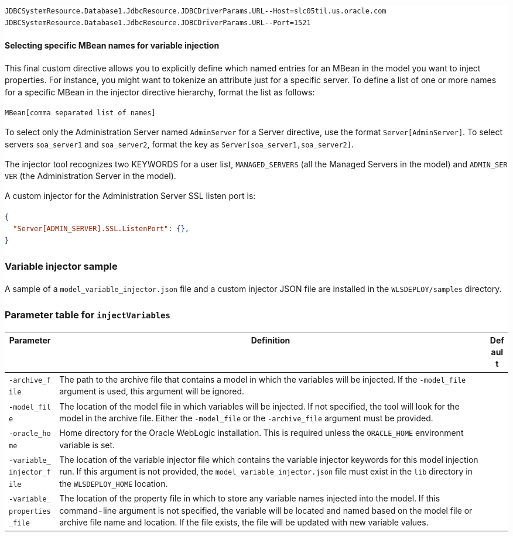 ```
JDBCSystemResource.Database1.JdbcResource.JDBCDriverParams.URL--Host=slc05til.us.oracle.com
JDBCSystemResource.Database1.JdbcResource.JDBCDriverParams.URL--Port=1521
```

#### Selecting specific MBean names for variable injection

This final custom directive allows you to explicitly define which named entries for an MBean in the model you want to inject properties. For instance, you might want to tokenize an attribute just for a specific server. To define a list of one or more names for a specific MBean in the injector directive hierarchy, format the list as follows:

```
MBean[comma separated list of names]

```

To select only the Administration Server named `AdminServer` for a Server directive, use the format `Server[AdminServer]`. To select servers `soa_server1` and `soa_server2`, format the key as `Server[soa_server1,soa_server2]`.

The injector tool recognizes two KEYWORDS for a user list, `MANAGED_SERVERS` (all the Managed Servers in the model) and `ADMIN_SERVER` (the Administration Server in the model).

A custom injector for the Administration Server SSL listen port is:

```json
{
  "Server[ADMIN_SERVER].SSL.ListenPort": {},
}
```

### Variable injector sample

A sample of a `model_variable_injector.json` file and a custom injector JSON file are installed in the `WLSDEPLOY/samples` directory.

### Parameter table for `injectVariables`
| Parameter | Definition | Default |
| ---- | ---- | ---- |
| `-archive_file` | The path to the archive file that contains a model in which the variables will be injected. If the `-model_file` argument is used, this argument will be ignored. |    |
| `-model_file` | The location of the model file in which variables will be injected. If not specified, the tool will look for the model in the archive file. Either the `-model_file` or the `-archive_file` argument must be provided. |    |
| `-oracle_home` | Home directory for the Oracle WebLogic installation. This is required unless the `ORACLE_HOME` environment variable is set. |    |
| `-variable_injector_file` | The location of the variable injector file which contains the variable injector keywords for this model injection run. If this argument is not provided, the `model_variable_injector.json` file must exist in the `lib` directory in the `WLSDEPLOY_HOME` location. |    |
| `-variable_properties_file` | The location of the property file in which to store any variable names injected into the model. If this command-line argument is not specified, the variable will be located and named based on the model file or archive file name and location. If the file exists, the file will be updated with new variable values. |    |

